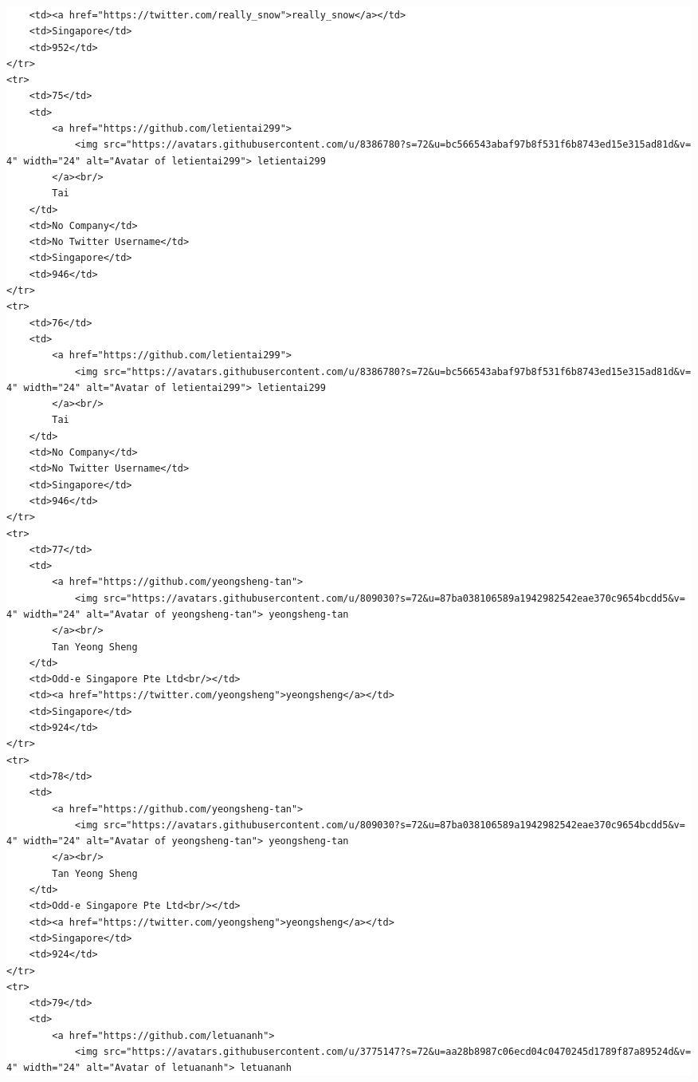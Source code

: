 		<td><a href="https://twitter.com/really_snow">really_snow</a></td>
		<td>Singapore</td>
		<td>952</td>
	</tr>
	<tr>
		<td>75</td>
		<td>
			<a href="https://github.com/letientai299">
				<img src="https://avatars.githubusercontent.com/u/8386780?s=72&u=bc566543abaf97b8f531f6b8743ed15e315ad81d&v=4" width="24" alt="Avatar of letientai299"> letientai299
			</a><br/>
			Tai
		</td>
		<td>No Company</td>
		<td>No Twitter Username</td>
		<td>Singapore</td>
		<td>946</td>
	</tr>
	<tr>
		<td>76</td>
		<td>
			<a href="https://github.com/letientai299">
				<img src="https://avatars.githubusercontent.com/u/8386780?s=72&u=bc566543abaf97b8f531f6b8743ed15e315ad81d&v=4" width="24" alt="Avatar of letientai299"> letientai299
			</a><br/>
			Tai
		</td>
		<td>No Company</td>
		<td>No Twitter Username</td>
		<td>Singapore</td>
		<td>946</td>
	</tr>
	<tr>
		<td>77</td>
		<td>
			<a href="https://github.com/yeongsheng-tan">
				<img src="https://avatars.githubusercontent.com/u/809030?s=72&u=87ba038106589a1942982542eae370c9654bcdd5&v=4" width="24" alt="Avatar of yeongsheng-tan"> yeongsheng-tan
			</a><br/>
			Tan Yeong Sheng
		</td>
		<td>Odd-e Singapore Pte Ltd<br/></td>
		<td><a href="https://twitter.com/yeongsheng">yeongsheng</a></td>
		<td>Singapore</td>
		<td>924</td>
	</tr>
	<tr>
		<td>78</td>
		<td>
			<a href="https://github.com/yeongsheng-tan">
				<img src="https://avatars.githubusercontent.com/u/809030?s=72&u=87ba038106589a1942982542eae370c9654bcdd5&v=4" width="24" alt="Avatar of yeongsheng-tan"> yeongsheng-tan
			</a><br/>
			Tan Yeong Sheng
		</td>
		<td>Odd-e Singapore Pte Ltd<br/></td>
		<td><a href="https://twitter.com/yeongsheng">yeongsheng</a></td>
		<td>Singapore</td>
		<td>924</td>
	</tr>
	<tr>
		<td>79</td>
		<td>
			<a href="https://github.com/letuananh">
				<img src="https://avatars.githubusercontent.com/u/3775147?s=72&u=aa28b8987c06ecd04c0470245d1789f87a89524d&v=4" width="24" alt="Avatar of letuananh"> letuananh